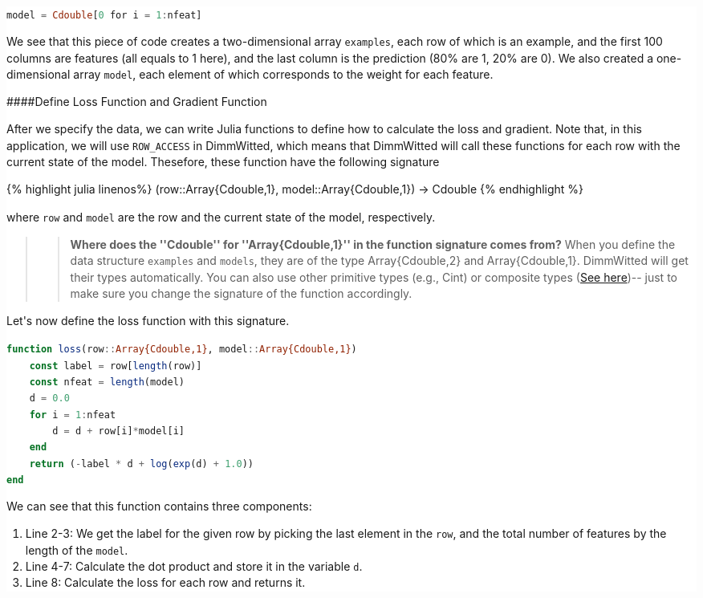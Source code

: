 ```julia
model = Cdouble[0 for i = 1:nfeat]
```

We see that this piece of code creates a two-dimensional
array `examples`, each row of which is an example, and
the first 100 columns are features (all equals to 1 here),
and the last column is the prediction (80% are 1, 20% are 0).
We also created a one-dimensional array `model`, each element
of which corresponds to the weight for each feature.

####Define Loss Function and Gradient Function

After we specify the data, we can write Julia functions
to define how to calculate the loss and gradient. Note that,
in this application, we will use `ROW_ACCESS` in DimmWitted,
which means that DimmWitted will call these functions
for each row with the current state of the model.
Thesefore, these function have the following signature

{% highlight julia linenos%}
(row::Array{Cdouble,1}, model::Array{Cdouble,1}) -> Cdouble
{% endhighlight %}

where `row` and `model` are the row and the current state
of the model, respectively.

>> **Where does the ''Cdouble'' for ''Array{Cdouble,1}'' in the 
function signature comes from?**
>> When you define the data structure `examples` and `models`,
they are of the type Array{Cdouble,2} and Array{Cdouble,1}. DimmWitted
will get their types automatically. You can also use other
primitive types (e.g., Cint) or composite types ([See here](julia_immutable))--
just to make sure you change the signature of the function accordingly.

Let's now define the loss function with this signature.

```julia
function loss(row::Array{Cdouble,1}, model::Array{Cdouble,1})
	const label = row[length(row)]
	const nfeat = length(model)
	d = 0.0
	for i = 1:nfeat
		d = d + row[i]*model[i]
	end
	return (-label * d + log(exp(d) + 1.0))
end
```

We can see that this function contains three components:

  1. Line 2-3: We get the label for the given row by picking the
  last element in the `row`, and the total number of features
  by the length of the `model`.
  2. Line 4-7: Calculate the dot product and store it in the variable
  `d`.
  3. Line 8: Calculate the loss for each row and returns it.
